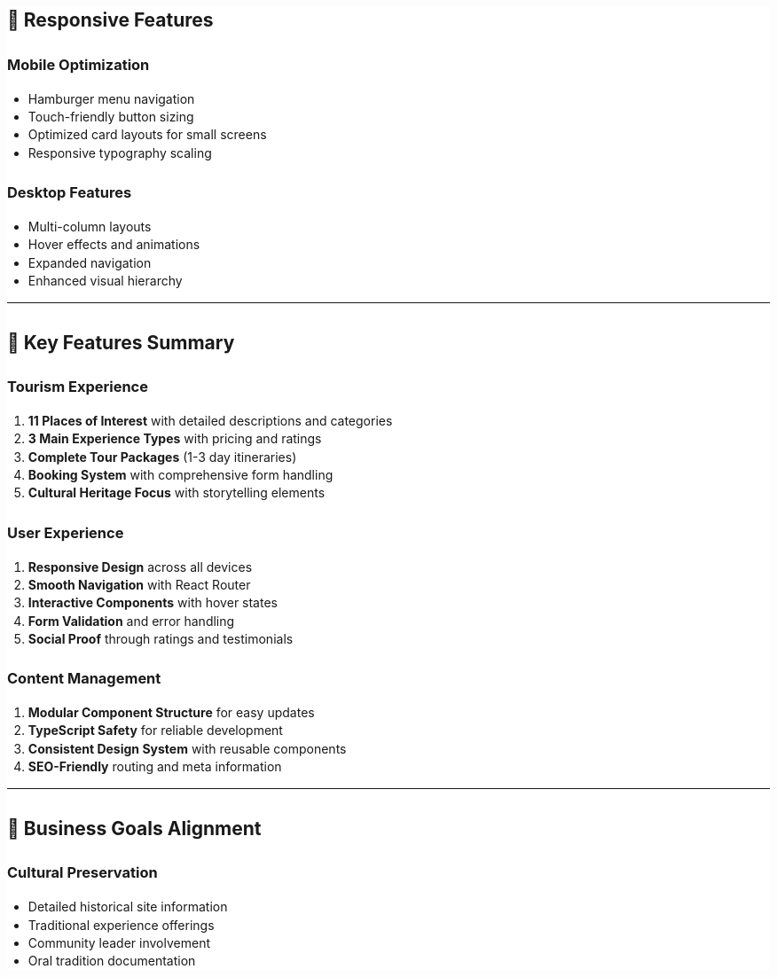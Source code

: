 
## 📱 Responsive Features

### **Mobile Optimization**

- Hamburger menu navigation
- Touch-friendly button sizing
- Optimized card layouts for small screens
- Responsive typography scaling

### **Desktop Features**

- Multi-column layouts
- Hover effects and animations
- Expanded navigation
- Enhanced visual hierarchy

---

## 🚀 Key Features Summary

### **Tourism Experience**

1. **11 Places of Interest** with detailed descriptions and categories
2. **3 Main Experience Types** with pricing and ratings
3. **Complete Tour Packages** (1-3 day itineraries)
4. **Booking System** with comprehensive form handling
5. **Cultural Heritage Focus** with storytelling elements

### **User Experience**

1. **Responsive Design** across all devices
2. **Smooth Navigation** with React Router
3. **Interactive Components** with hover states
4. **Form Validation** and error handling
5. **Social Proof** through ratings and testimonials

### **Content Management**

1. **Modular Component Structure** for easy updates
2. **TypeScript Safety** for reliable development
3. **Consistent Design System** with reusable components
4. **SEO-Friendly** routing and meta information

---

## 🎯 Business Goals Alignment

### **Cultural Preservation**

- Detailed historical site information
- Traditional experience offerings
- Community leader involvement
- Oral tradition documentation
